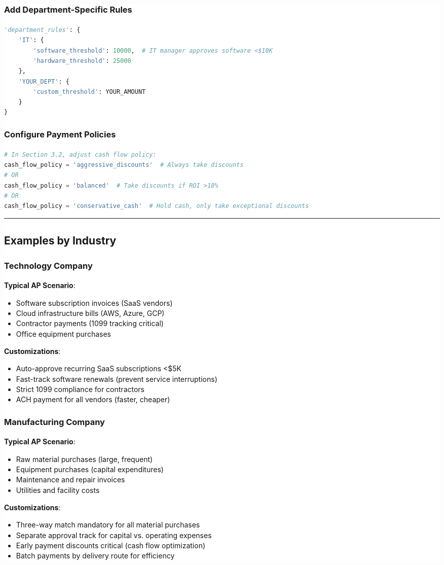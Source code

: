 ### Add Department-Specific Rules

```python
'department_rules': {
    'IT': {
        'software_threshold': 10000,  # IT manager approves software <$10K
        'hardware_threshold': 25000
    },
    'YOUR_DEPT': {
        'custom_threshold': YOUR_AMOUNT
    }
}
```

### Configure Payment Policies

```python
# In Section 3.2, adjust cash flow policy:
cash_flow_policy = 'aggressive_discounts'  # Always take discounts
# OR
cash_flow_policy = 'balanced'  # Take discounts if ROI >18%
# OR
cash_flow_policy = 'conservative_cash'  # Hold cash, only take exceptional discounts
```

---

## Examples by Industry

### Technology Company

**Typical AP Scenario**:
- Software subscription invoices (SaaS vendors)
- Cloud infrastructure bills (AWS, Azure, GCP)
- Contractor payments (1099 tracking critical)
- Office equipment purchases

**Customizations**:
- Auto-approve recurring SaaS subscriptions <$5K
- Fast-track software renewals (prevent service interruptions)
- Strict 1099 compliance for contractors
- ACH payment for all vendors (faster, cheaper)

### Manufacturing Company

**Typical AP Scenario**:
- Raw material purchases (large, frequent)
- Equipment purchases (capital expenditures)
- Maintenance and repair invoices
- Utilities and facility costs

**Customizations**:
- Three-way match mandatory for all material purchases
- Separate approval track for capital vs. operating expenses
- Early payment discounts critical (cash flow optimization)
- Batch payments by delivery route for efficiency

